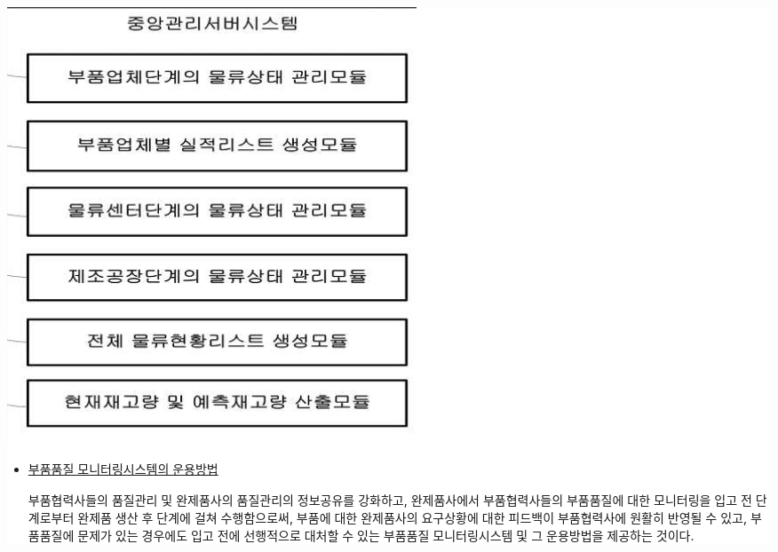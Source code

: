   ![1555576303479](assets/1555576303479.png)

  

* [부품품질 모니터링시스템의 운용방법](<https://patents.google.com/patent/KR20150014273A/>)

  부품협력사들의 품질관리 및 완제품사의 품질관리의 정보공유를 강화하고, 완제품사에서 부품협력사들의 부품품질에 대한 모니터링을 입고 전 단계로부터 완제품 생산 후 단계에 걸쳐 수행함으로써, 부품에 대한 완제품사의 요구상황에 대한 피드백이 부품협력사에 원활히 반영될 수 있고, 부품품질에 문제가 있는 경우에도 입고 전에 선행적으로 대처할 수 있는 부품품질 모니터링시스템 및 그 운용방법을 제공하는 것이다.
